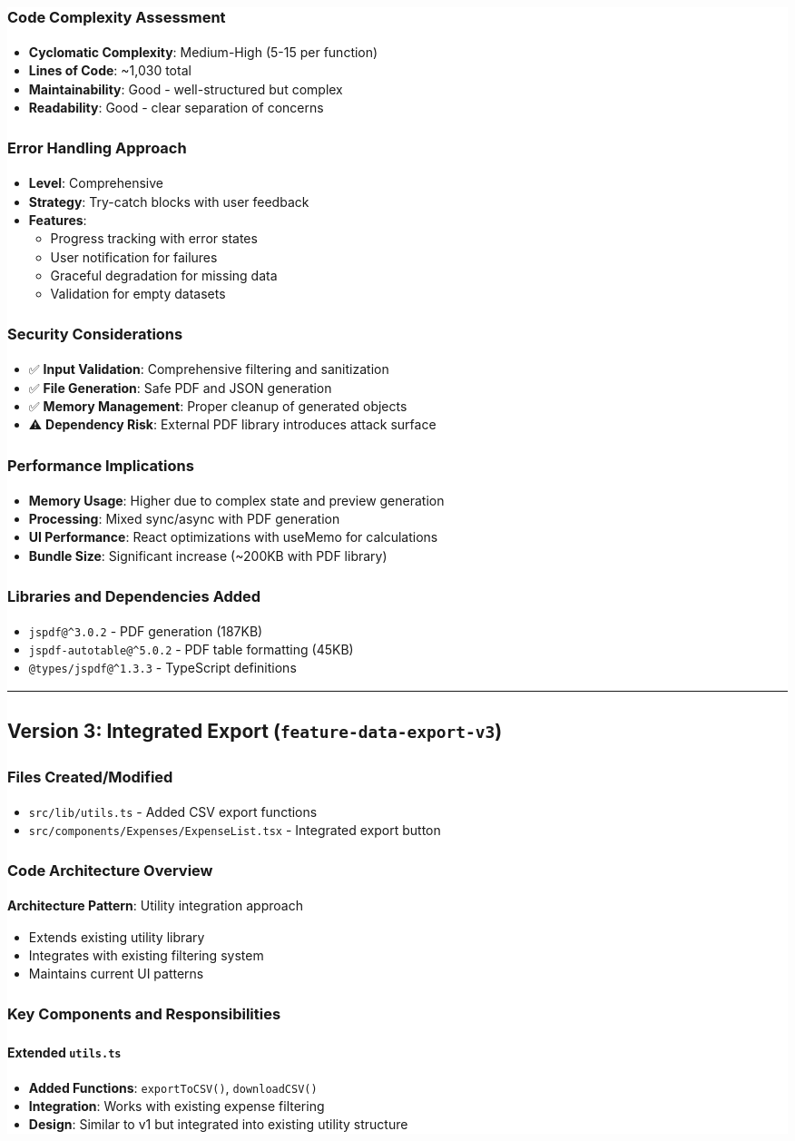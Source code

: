 ### Code Complexity Assessment
- **Cyclomatic Complexity**: Medium-High (5-15 per function)
- **Lines of Code**: ~1,030 total
- **Maintainability**: Good - well-structured but complex
- **Readability**: Good - clear separation of concerns

### Error Handling Approach
- **Level**: Comprehensive
- **Strategy**: Try-catch blocks with user feedback
- **Features**:
  - Progress tracking with error states
  - User notification for failures
  - Graceful degradation for missing data
  - Validation for empty datasets

### Security Considerations
- ✅ **Input Validation**: Comprehensive filtering and sanitization
- ✅ **File Generation**: Safe PDF and JSON generation
- ✅ **Memory Management**: Proper cleanup of generated objects
- ⚠️ **Dependency Risk**: External PDF library introduces attack surface

### Performance Implications
- **Memory Usage**: Higher due to complex state and preview generation
- **Processing**: Mixed sync/async with PDF generation
- **UI Performance**: React optimizations with useMemo for calculations
- **Bundle Size**: Significant increase (~200KB with PDF library)

### Libraries and Dependencies Added
- `jspdf@^3.0.2` - PDF generation (187KB)
- `jspdf-autotable@^5.0.2` - PDF table formatting (45KB)
- `@types/jspdf@^1.3.3` - TypeScript definitions

---

## Version 3: Integrated Export (`feature-data-export-v3`)

### Files Created/Modified
- `src/lib/utils.ts` - Added CSV export functions
- `src/components/Expenses/ExpenseList.tsx` - Integrated export button

### Code Architecture Overview
**Architecture Pattern**: Utility integration approach
- Extends existing utility library
- Integrates with existing filtering system
- Maintains current UI patterns

### Key Components and Responsibilities

#### Extended `utils.ts`
- **Added Functions**: `exportToCSV()`, `downloadCSV()`
- **Integration**: Works with existing expense filtering
- **Design**: Similar to v1 but integrated into existing utility structure
